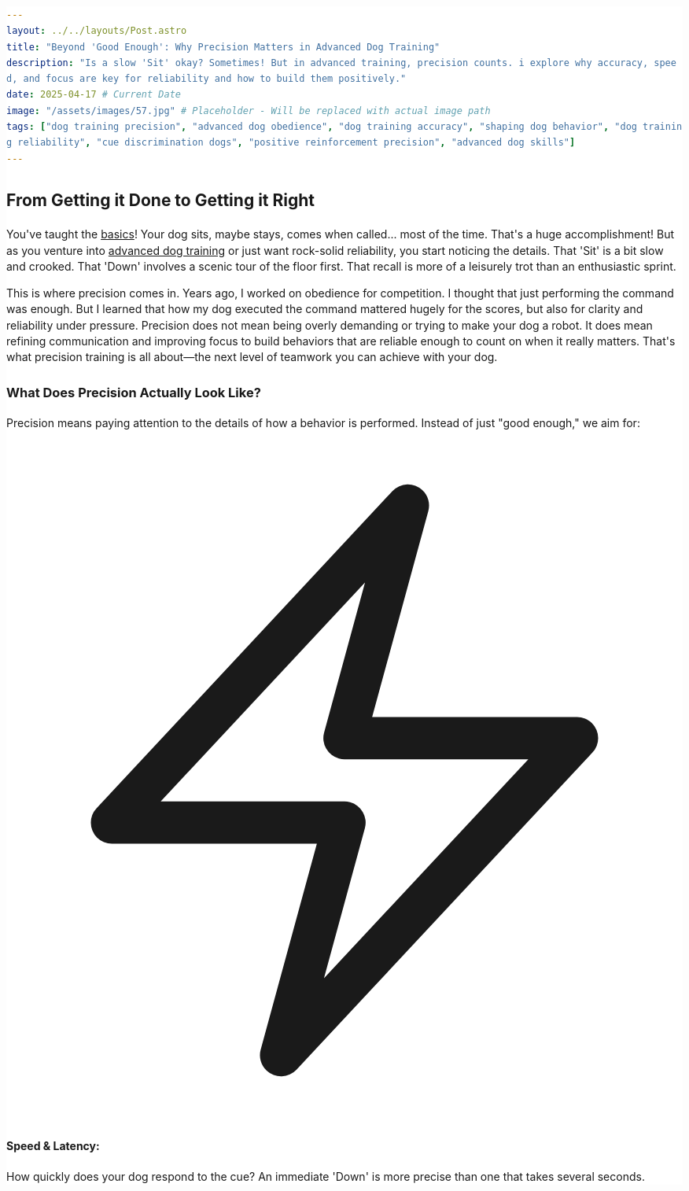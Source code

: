 ```yaml
---
layout: ../../layouts/Post.astro
title: "Beyond 'Good Enough': Why Precision Matters in Advanced Dog Training"
description: "Is a slow 'Sit' okay? Sometimes! But in advanced training, precision counts. i explore why accuracy, speed, and focus are key for reliability and how to build them positively."
date: 2025-04-17 # Current Date
image: "/assets/images/57.jpg" # Placeholder - Will be replaced with actual image path
tags: ["dog training precision", "advanced dog obedience", "dog training accuracy", "shaping dog behavior", "dog training reliability", "cue discrimination dogs", "positive reinforcement precision", "advanced dog skills"]
---
```


<h2 class="text-3xl font-bold text-slate-800 dark:text-slate-100 mb-6">From Getting it Done to Getting it Right</h2>

<p class="text-lg text-slate-600 dark:text-slate-300 mb-4">
    You've taught the <a href="https://trainedtails.com/posts/basic-dog-training" target="_blank" rel="noopener noreferrer" class="text-emerald-600 dark:text-emerald-400 hover:underline">basics</a>! Your dog sits, maybe stays, comes when called... most of the time. That's a huge accomplishment! But as you venture into <a href="https://trainedtails.com/posts/advanced-dog-training" target="_blank" rel="noopener noreferrer" class="text-emerald-600 dark:text-emerald-400 hover:underline">advanced dog training</a> or just want rock-solid reliability, you start noticing the details. That 'Sit' is a bit slow and crooked. That 'Down' involves a scenic tour of the floor first. That recall is more of a leisurely trot than an enthusiastic sprint.
</p>
<p class="text-lg text-slate-600 dark:text-slate-300 mb-8">
    This is where precision comes in. Years ago, I worked on obedience for competition. I thought that just performing the command was enough. But I learned that how my dog executed the command mattered hugely for the scores, but also for clarity and reliability under pressure. Precision does not mean being overly demanding or trying to make your dog a robot. It does mean refining communication and improving focus to build behaviors that are reliable enough to count on when it really matters. That's what precision training is all about—the next level of teamwork you can achieve with your dog.
</p>

<h3 class="text-2xl font-semibold text-slate-800 dark:text-slate-100 mb-6">What Does Precision Actually Look Like?</h3>

<p class="text-lg text-slate-600 dark:text-slate-300 mb-4">
    Precision means paying attention to the details of how a behavior is performed. Instead of just "good enough," we aim for:
</p>

<div class="grid grid-cols-1 sm:grid-cols-2 gap-6 mb-12 not-prose">
    <div class="bg-white dark:bg-slate-800 p-6 rounded-xl shadow-lg flex items-start ring-1 ring-slate-900/5 dark:ring-slate-200/10">
        <svg class="w-10 h-10 text-black mr-3 flex-shrink-0 mt-1" fill="none" viewBox="0 0 24 24" stroke-width="1.5" stroke="currentColor"><path stroke-linecap="round" stroke-linejoin="round" d="M3.75 13.5l10.5-11.25L12 10.5h8.25L9.75 21.75 12 13.5H3.75z" /></svg>
        <div>
            <h4 class="font-semibold text-lg text-slate-800 dark:text-slate-100 mb-1">Speed & Latency:</h4>
            <p class="text-sm text-slate-600 dark:text-slate-300">How quickly does your dog respond to the cue? An immediate 'Down' is more precise than one that takes several seconds.</p>
        </div>
    </div>
  <div class="bg-white dark:bg-slate-800 p-6 rounded-xl shadow-lg flex items-start ring-1 ring-slate-900/5 dark:ring-slate-200/10">